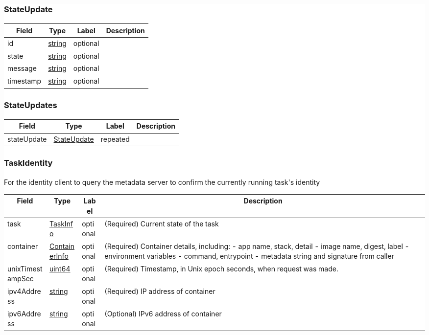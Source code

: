 




<a name="messages.StateUpdate"></a>

### StateUpdate



| Field | Type | Label | Description |
| ----- | ---- | ----- | ----------- |
| id | [string](#string) | optional |  |
| state | [string](#string) | optional |  |
| message | [string](#string) | optional |  |
| timestamp | [string](#string) | optional |  |






<a name="messages.StateUpdates"></a>

### StateUpdates



| Field | Type | Label | Description |
| ----- | ---- | ----- | ----------- |
| stateUpdate | [StateUpdate](#messages.StateUpdate) | repeated |  |






<a name="messages.TaskIdentity"></a>

### TaskIdentity
For the identity client to query the metadata server to confirm the
currently running task&#39;s identity


| Field | Type | Label | Description |
| ----- | ---- | ----- | ----------- |
| task | [TaskInfo](#messages.TaskInfo) | optional | (Required) Current state of the task |
| container | [ContainerInfo](#messages.ContainerInfo) | optional | (Required) Container details, including: - app name, stack, detail - image name, digest, label - environment variables - command, entrypoint - metadata string and signature from caller |
| unixTimestampSec | [uint64](#uint64) | optional | (Required) Timestamp, in Unix epoch seconds, when request was made. |
| ipv4Address | [string](#string) | optional | (Required) IP address of container |
| ipv6Address | [string](#string) | optional | (Optional) IPv6 address of container |




